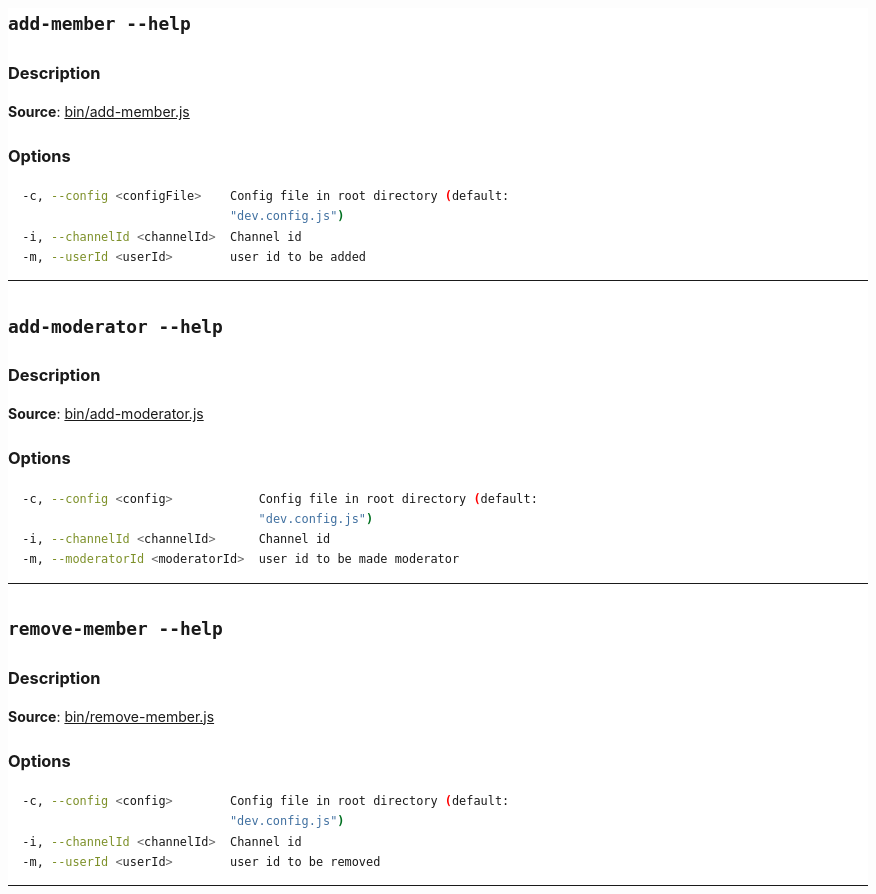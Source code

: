 
## `add-member --help`

### Description

**Source**: [bin/add-member.js](https://github.com/GetStream/stream-chat-test-data-cli/blob/master/bin/add-member.js)

### Options

```sh
  -c, --config <configFile>    Config file in root directory (default:
                               "dev.config.js")
  -i, --channelId <channelId>  Channel id
  -m, --userId <userId>        user id to be added
```

---

## `add-moderator --help`

### Description

**Source**: [bin/add-moderator.js](https://github.com/GetStream/stream-chat-test-data-cli/blob/master/bin/add-moderator.js)

### Options

```sh
  -c, --config <config>            Config file in root directory (default:
                                   "dev.config.js")
  -i, --channelId <channelId>      Channel id
  -m, --moderatorId <moderatorId>  user id to be made moderator
```

---

## `remove-member --help`

### Description

**Source**: [bin/remove-member.js](https://github.com/GetStream/stream-chat-test-data-cli/blob/master/bin/remove-member.js)

### Options

```sh
  -c, --config <config>        Config file in root directory (default:
                               "dev.config.js")
  -i, --channelId <channelId>  Channel id
  -m, --userId <userId>        user id to be removed
```

---